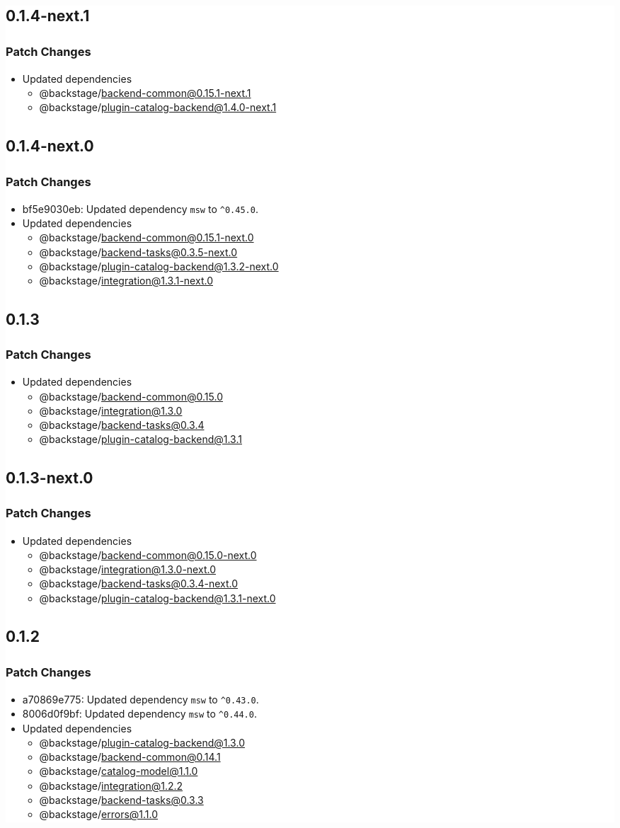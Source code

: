 ## 0.1.4-next.1

### Patch Changes

- Updated dependencies
  - @backstage/backend-common@0.15.1-next.1
  - @backstage/plugin-catalog-backend@1.4.0-next.1

## 0.1.4-next.0

### Patch Changes

- bf5e9030eb: Updated dependency `msw` to `^0.45.0`.
- Updated dependencies
  - @backstage/backend-common@0.15.1-next.0
  - @backstage/backend-tasks@0.3.5-next.0
  - @backstage/plugin-catalog-backend@1.3.2-next.0
  - @backstage/integration@1.3.1-next.0

## 0.1.3

### Patch Changes

- Updated dependencies
  - @backstage/backend-common@0.15.0
  - @backstage/integration@1.3.0
  - @backstage/backend-tasks@0.3.4
  - @backstage/plugin-catalog-backend@1.3.1

## 0.1.3-next.0

### Patch Changes

- Updated dependencies
  - @backstage/backend-common@0.15.0-next.0
  - @backstage/integration@1.3.0-next.0
  - @backstage/backend-tasks@0.3.4-next.0
  - @backstage/plugin-catalog-backend@1.3.1-next.0

## 0.1.2

### Patch Changes

- a70869e775: Updated dependency `msw` to `^0.43.0`.
- 8006d0f9bf: Updated dependency `msw` to `^0.44.0`.
- Updated dependencies
  - @backstage/plugin-catalog-backend@1.3.0
  - @backstage/backend-common@0.14.1
  - @backstage/catalog-model@1.1.0
  - @backstage/integration@1.2.2
  - @backstage/backend-tasks@0.3.3
  - @backstage/errors@1.1.0
